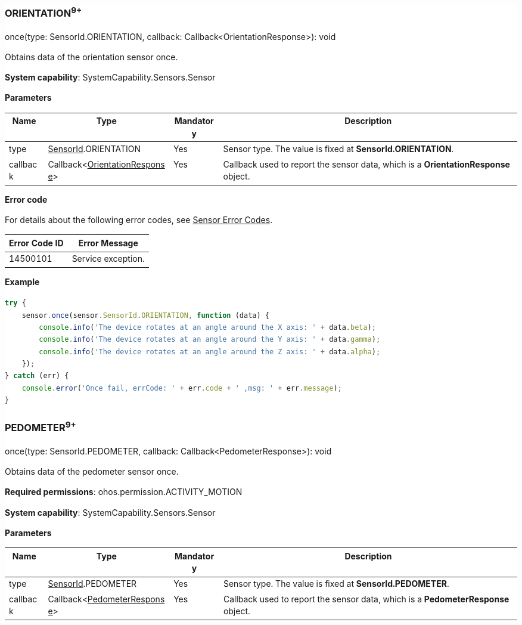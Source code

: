 ### ORIENTATION<sup>9+</sup>

once(type: SensorId.ORIENTATION, callback: Callback&lt;OrientationResponse&gt;): void

Obtains data of the orientation sensor once.

**System capability**: SystemCapability.Sensors.Sensor

**Parameters**

| Name  | Type                                                       | Mandatory| Description                                                     |
| -------- | ----------------------------------------------------------- | ---- | --------------------------------------------------------- |
| type     | [SensorId](#sensorid9).ORIENTATION                          | Yes  | Sensor type. The value is fixed at **SensorId.ORIENTATION**.             |
| callback | Callback&lt;[OrientationResponse](#orientationresponse)&gt; | Yes  | Callback used to report the sensor data, which is a **OrientationResponse** object.|

**Error code**

For details about the following error codes, see [Sensor Error Codes](../errorcodes/errorcode-sensor.md).

| Error Code ID| Error Message          |
| -------- | ------------------ |
| 14500101 | Service exception. |

**Example**

```js
try {
    sensor.once(sensor.SensorId.ORIENTATION, function (data) {
        console.info('The device rotates at an angle around the X axis: ' + data.beta);
        console.info('The device rotates at an angle around the Y axis: ' + data.gamma);
        console.info('The device rotates at an angle around the Z axis: ' + data.alpha);
    });
} catch (err) {
    console.error('Once fail, errCode: ' + err.code + ' ,msg: ' + err.message);
}
```

### PEDOMETER<sup>9+</sup>

once(type: SensorId.PEDOMETER, callback: Callback&lt;PedometerResponse&gt;): void

Obtains data of the pedometer sensor once.

**Required permissions**: ohos.permission.ACTIVITY_MOTION

**System capability**: SystemCapability.Sensors.Sensor

**Parameters**

| Name  | Type                                                   | Mandatory| Description                                                   |
| -------- | ------------------------------------------------------- | ---- | ------------------------------------------------------- |
| type     | [SensorId](#sensorid9).PEDOMETER                        | Yes  | Sensor type. The value is fixed at **SensorId.PEDOMETER**.             |
| callback | Callback&lt;[PedometerResponse](#pedometerresponse)&gt; | Yes  | Callback used to report the sensor data, which is a **PedometerResponse** object.|

